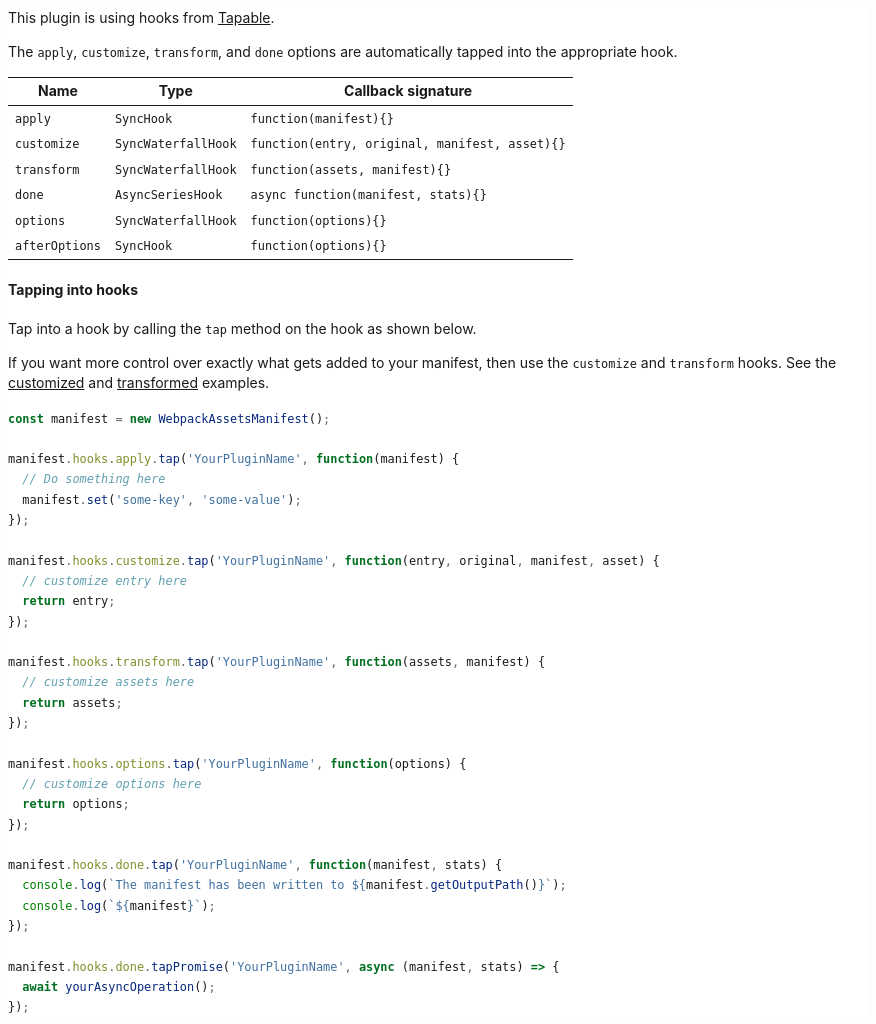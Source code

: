 This plugin is using hooks from [Tapable](https://github.com/webpack/tapable/).

The `apply`, `customize`, `transform`, and `done` options are automatically tapped into the appropriate hook.

| Name | Type | Callback signature |
| ---- | ---- | --------- |
| `apply` | `SyncHook` | `function(manifest){}` |
| `customize` | `SyncWaterfallHook` | `function(entry, original, manifest, asset){}` |
| `transform` | `SyncWaterfallHook` | `function(assets, manifest){}` |
| `done` | `AsyncSeriesHook` | `async function(manifest, stats){}` |
| `options` | `SyncWaterfallHook` | `function(options){}` |
| `afterOptions` | `SyncHook` | `function(options){}` |

#### Tapping into hooks

Tap into a hook by calling the `tap` method on the hook as shown below.

If you want more control over exactly what gets added to your manifest, then use the `customize` and `transform` hooks.
See the [customized](examples/customized.js) and [transformed](examples/transformed.js) examples.

```js
const manifest = new WebpackAssetsManifest();

manifest.hooks.apply.tap('YourPluginName', function(manifest) {
  // Do something here
  manifest.set('some-key', 'some-value');
});

manifest.hooks.customize.tap('YourPluginName', function(entry, original, manifest, asset) {
  // customize entry here
  return entry;
});

manifest.hooks.transform.tap('YourPluginName', function(assets, manifest) {
  // customize assets here
  return assets;
});

manifest.hooks.options.tap('YourPluginName', function(options) {
  // customize options here
  return options;
});

manifest.hooks.done.tap('YourPluginName', function(manifest, stats) {
  console.log(`The manifest has been written to ${manifest.getOutputPath()}`);
  console.log(`${manifest}`);
});

manifest.hooks.done.tapPromise('YourPluginName', async (manifest, stats) => {
  await yourAsyncOperation();
});
```
